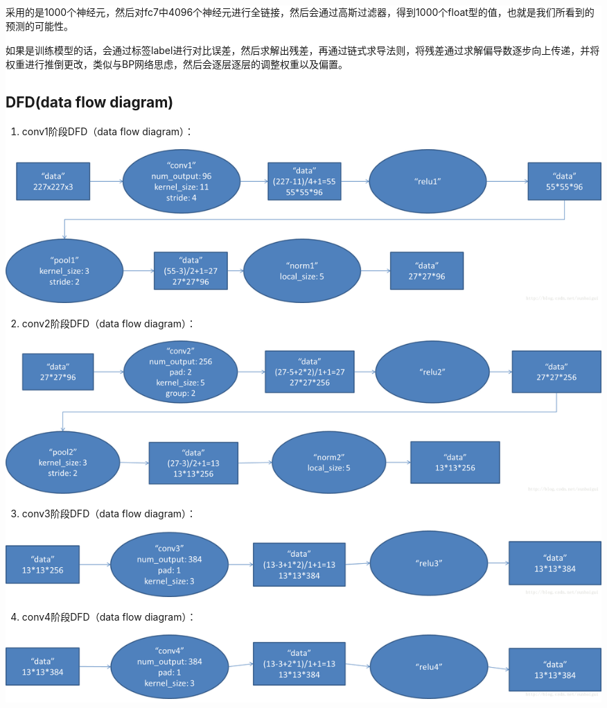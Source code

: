 采用的是1000个神经元，然后对fc7中4096个神经元进行全链接，然后会通过高斯过滤器，得到1000个float型的值，也就是我们所看到的预测的可能性。

如果是训练模型的话，会通过标签label进行对比误差，然后求解出残差，再通过链式求导法则，将残差通过求解偏导数逐步向上传递，并将权重进行推倒更改，类似与BP网络思虑，然后会逐层逐层的调整权重以及偏置。

## DFD(data flow diagram)

1. conv1阶段DFD（data flow diagram）：

![img](assets/20141009224439781-1529813405409.png)

2. conv2阶段DFD（data flow diagram）：

![img](assets/20141009224447609-1529813405472.png)

3. conv3阶段DFD（data flow diagram）：

![img](assets/20141009224452156.png)

4. conv4阶段DFD（data flow diagram）：

![img](assets/20141009221322771.png)
